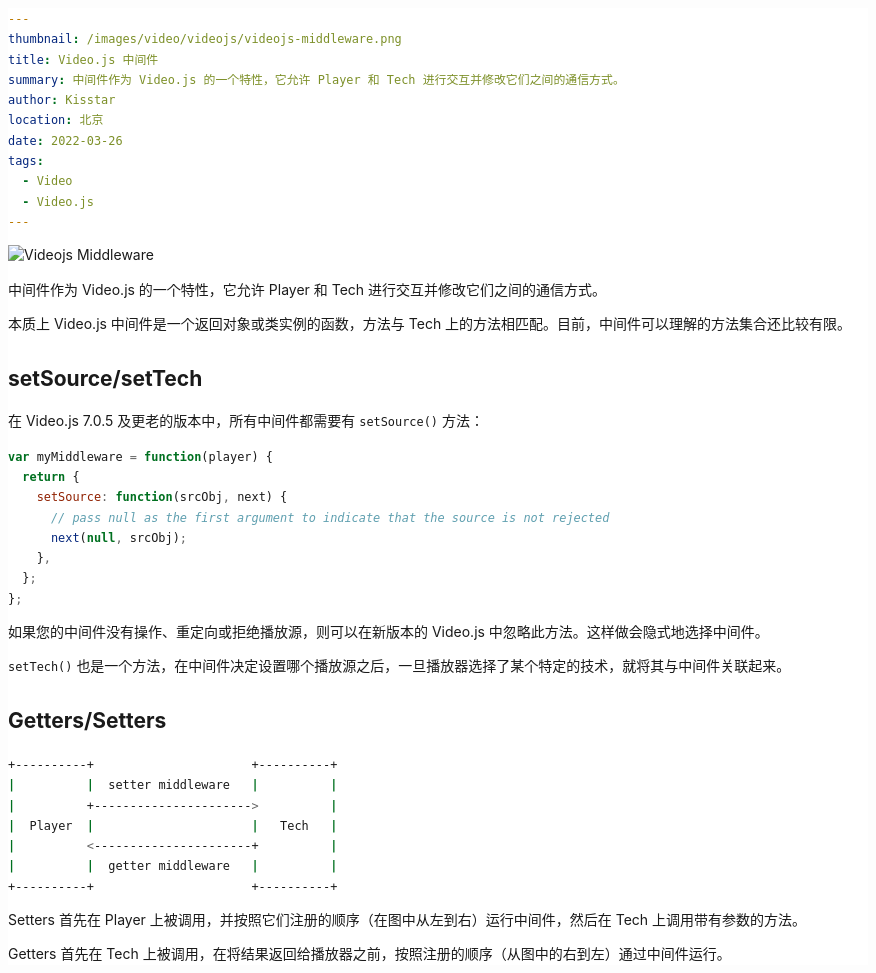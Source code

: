 ```yaml
---
thumbnail: /images/video/videojs/videojs-middleware.png
title: Video.js 中间件
summary: 中间件作为 Video.js 的一个特性，它允许 Player 和 Tech 进行交互并修改它们之间的通信方式。
author: Kisstar
location: 北京
date: 2022-03-26
tags:
  - Video
  - Video.js
---
```


<img style="width: 100%; height: 350px;" :src="$withBase('/images/video/videojs/videojs-middleware.png')" alt="Videojs Middleware">

中间件作为 Video.js 的一个特性，它允许 Player 和 Tech 进行交互并修改它们之间的通信方式。

本质上 Video.js 中间件是一个返回对象或类实例的函数，方法与 Tech 上的方法相匹配。目前，中间件可以理解的方法集合还比较有限。

## setSource/setTech

在 Video.js 7.0.5 及更老的版本中，所有中间件都需要有 `setSource()` 方法：

```js
var myMiddleware = function(player) {
  return {
    setSource: function(srcObj, next) {
      // pass null as the first argument to indicate that the source is not rejected
      next(null, srcObj);
    },
  };
};
```

如果您的中间件没有操作、重定向或拒绝播放源，则可以在新版本的 Video.js 中忽略此方法。这样做会隐式地选择中间件。

`setTech()` 也是一个方法，在中间件决定设置哪个播放源之后，一旦播放器选择了某个特定的技术，就将其与中间件关联起来。

## Getters/Setters

```bash
+----------+                      +----------+
|          |  setter middleware   |          |
|          +---------------------->          |
|  Player  |                      |   Tech   |
|          <----------------------+          |
|          |  getter middleware   |          |
+----------+                      +----------+
```

Setters 首先在 Player 上被调用，并按照它们注册的顺序（在图中从左到右）运行中间件，然后在 Tech 上调用带有参数的方法。

Getters 首先在 Tech 上被调用，在将结果返回给播放器之前，按照注册的顺序（从图中的右到左）通过中间件运行。
